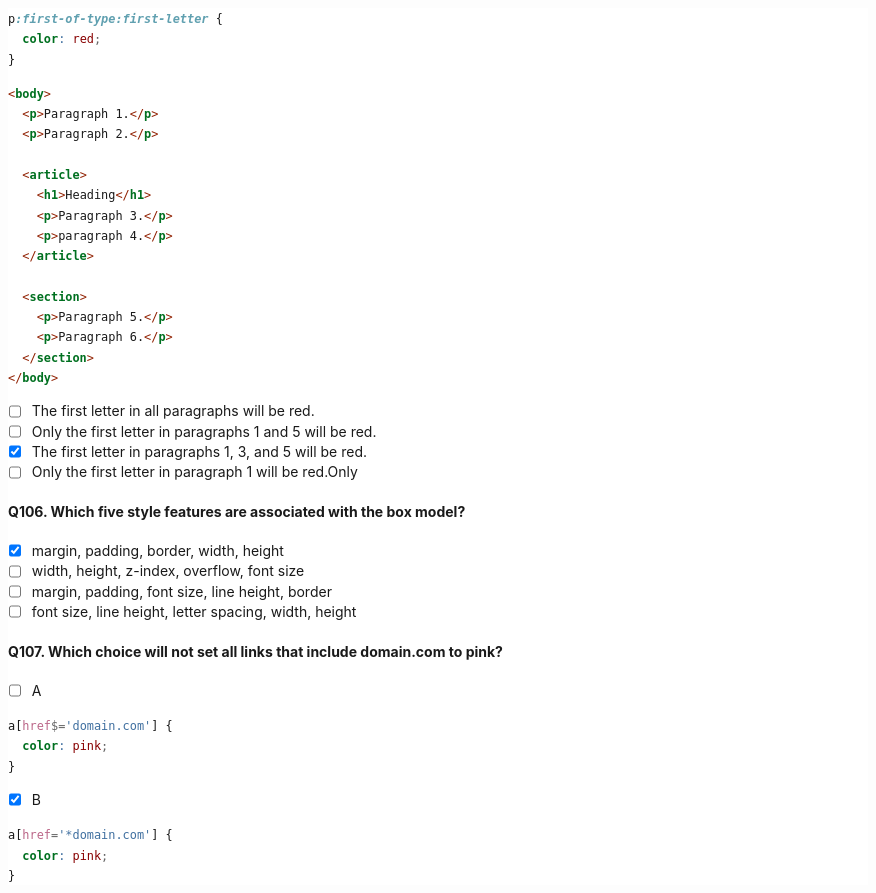 ```css
p:first-of-type:first-letter {
  color: red;
}
```

```html
<body>
  <p>Paragraph 1.</p>
  <p>Paragraph 2.</p>

  <article>
    <h1>Heading</h1>
    <p>Paragraph 3.</p>
    <p>paragraph 4.</p>
  </article>

  <section>
    <p>Paragraph 5.</p>
    <p>Paragraph 6.</p>
  </section>
</body>
```

- [ ] The first letter in all paragraphs will be red.
- [ ] Only the first letter in paragraphs 1 and 5 will be red.
- [x] The first letter in paragraphs 1, 3, and 5 will be red.
- [ ] Only the first letter in paragraph 1 will be red.Only

#### Q106. Which five style features are associated with the box model?

- [x] margin, padding, border, width, height
- [ ] width, height, z-index, overflow, font size
- [ ] margin, padding, font size, line height, border
- [ ] font size, line height, letter spacing, width, height

#### Q107. Which choice will not set all links that include domain.com to pink?

- [ ] A

```css
a[href$='domain.com'] {
  color: pink;
}
```

- [x] B

```css
a[href='*domain.com'] {
  color: pink;
}
```
